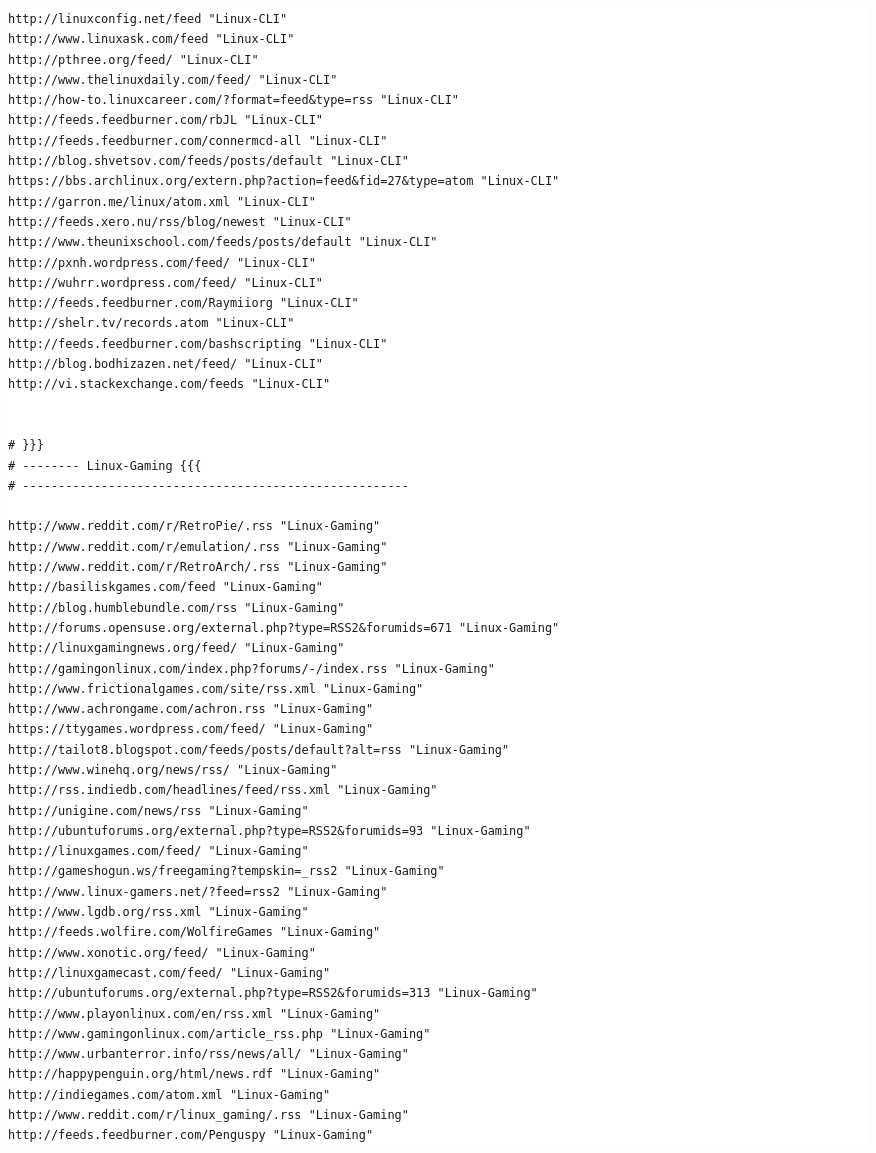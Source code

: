    http://linuxconfig.net/feed "Linux-CLI"
    http://www.linuxask.com/feed "Linux-CLI"
    http://pthree.org/feed/ "Linux-CLI"
    http://www.thelinuxdaily.com/feed/ "Linux-CLI"
    http://how-to.linuxcareer.com/?format=feed&type=rss "Linux-CLI"
    http://feeds.feedburner.com/rbJL "Linux-CLI"
    http://feeds.feedburner.com/connermcd-all "Linux-CLI"
    http://blog.shvetsov.com/feeds/posts/default "Linux-CLI"
    https://bbs.archlinux.org/extern.php?action=feed&fid=27&type=atom "Linux-CLI"
    http://garron.me/linux/atom.xml "Linux-CLI"
    http://feeds.xero.nu/rss/blog/newest "Linux-CLI"
    http://www.theunixschool.com/feeds/posts/default "Linux-CLI"
    http://pxnh.wordpress.com/feed/ "Linux-CLI"
    http://wuhrr.wordpress.com/feed/ "Linux-CLI"
    http://feeds.feedburner.com/Raymiiorg "Linux-CLI"
    http://shelr.tv/records.atom "Linux-CLI"
    http://feeds.feedburner.com/bashscripting "Linux-CLI"
    http://blog.bodhizazen.net/feed/ "Linux-CLI"
    http://vi.stackexchange.com/feeds "Linux-CLI"
    
    
    # }}}
    # -------- Linux-Gaming {{{
    # ------------------------------------------------------
    
    http://www.reddit.com/r/RetroPie/.rss "Linux-Gaming"
    http://www.reddit.com/r/emulation/.rss "Linux-Gaming"
    http://www.reddit.com/r/RetroArch/.rss "Linux-Gaming"
    http://basiliskgames.com/feed "Linux-Gaming"
    http://blog.humblebundle.com/rss "Linux-Gaming"
    http://forums.opensuse.org/external.php?type=RSS2&forumids=671 "Linux-Gaming"
    http://linuxgamingnews.org/feed/ "Linux-Gaming"
    http://gamingonlinux.com/index.php?forums/-/index.rss "Linux-Gaming"
    http://www.frictionalgames.com/site/rss.xml "Linux-Gaming"
    http://www.achrongame.com/achron.rss "Linux-Gaming"
    https://ttygames.wordpress.com/feed/ "Linux-Gaming"
    http://tailot8.blogspot.com/feeds/posts/default?alt=rss "Linux-Gaming"
    http://www.winehq.org/news/rss/ "Linux-Gaming"
    http://rss.indiedb.com/headlines/feed/rss.xml "Linux-Gaming"
    http://unigine.com/news/rss "Linux-Gaming"
    http://ubuntuforums.org/external.php?type=RSS2&forumids=93 "Linux-Gaming"
    http://linuxgames.com/feed/ "Linux-Gaming"
    http://gameshogun.ws/freegaming?tempskin=_rss2 "Linux-Gaming"
    http://www.linux-gamers.net/?feed=rss2 "Linux-Gaming"
    http://www.lgdb.org/rss.xml "Linux-Gaming"
    http://feeds.wolfire.com/WolfireGames "Linux-Gaming"
    http://www.xonotic.org/feed/ "Linux-Gaming"
    http://linuxgamecast.com/feed/ "Linux-Gaming"
    http://ubuntuforums.org/external.php?type=RSS2&forumids=313 "Linux-Gaming"
    http://www.playonlinux.com/en/rss.xml "Linux-Gaming"
    http://www.gamingonlinux.com/article_rss.php "Linux-Gaming"
    http://www.urbanterror.info/rss/news/all/ "Linux-Gaming"
    http://happypenguin.org/html/news.rdf "Linux-Gaming"
    http://indiegames.com/atom.xml "Linux-Gaming"
    http://www.reddit.com/r/linux_gaming/.rss "Linux-Gaming"
    http://feeds.feedburner.com/Penguspy "Linux-Gaming"
    